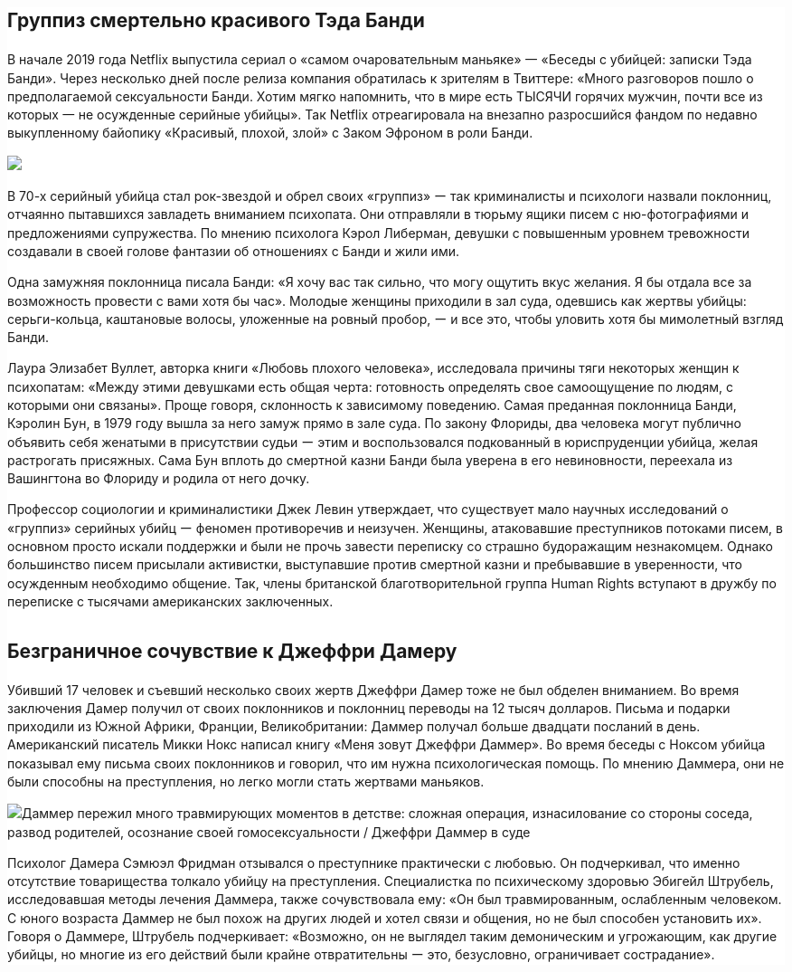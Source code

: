 ## Группиз[‌](#) смертельно красивого Тэда Банди[‌](#)

В начале 2019 года Netflix выпустила сериал о «самом очаровательным маньяке» 一 «Беседы с убийцей: записки Тэда Банди». Через несколько дней после релиза компания обратилась к зрителям в Твиттере: «Много разговоров пошло о предполагаемой сексуальности Банди. Хотим мягко напомнить, что в мире есть ТЫСЯЧИ горячих мужчин, почти все из которых 一 не осужденные серийные убийцы». Так Netflix отреагировала на внезапно разросшийся фандом по недавно выкупленному байопику «Красивый, плохой, злой» с Заком Эфроном в роли Банди.

![](https://assets.discours.io/unsafe/900x/production/image/57aa7be0-b8c9-11eb-bd74-91b3b23dfd1e.jpg)

В 70-х серийный убийца стал рок-звездой и обрел своих «группиз» ー так криминалисты и психологи назвали поклонниц, отчаянно пытавшихся завладеть вниманием психопата. Они отправляли в тюрьму ящики писем с ню-фотографиями и предложениями супружества. По мнению психолога Кэрол Либерман, девушки с повышенным уровнем тревожности создавали в своей голове фантазии об отношениях с Банди и жили ими.

Одна замужняя поклонница писала Банди: «Я хочу вас так сильно, что могу ощутить вкус желания. Я бы отдала все за возможность провести с вами хотя бы час». Молодые женщины приходили в зал суда, одевшись как жертвы убийцы: серьги-кольца, каштановые волосы, уложенные на ровный пробор, ー и все это, чтобы уловить хотя бы мимолетный взгляд Банди.

Лаура Элизабет Вуллет, авторка книги «Любовь плохого человека», исследовала причины тяги некоторых женщин к психопатам: «Между этими девушками есть общая черта: готовность определять свое самоощущение по людям, с которыми они связаны». Проще говоря, склонность к зависимому поведению. Самая преданная поклонница Банди, Кэролин Бун, в 1979 году вышла за него замуж прямо в зале суда. По закону Флориды, два человека могут публично объявить себя женатыми в присутствии судьи ー этим и воспользовался подкованный в юриспруденции убийца, желая растрогать присяжных. Сама Бун вплоть до смертной казни Банди была уверена в его невиновности, переехала из Вашингтона во Флориду и родила от него дочку.

Профессор социологии и криминалистики Джек Левин утверждает, что существует мало научных исследований о «группиз» серийных убийц ー феномен противоречив и неизучен. Женщины, атаковавшие преступников потоками писем, в основном просто искали поддержки и были не прочь завести переписку со страшно будоражащим незнакомцем. Однако большинство писем присылали активистки, выступавшие против смертной казни и пребывавшие в уверенности, что осужденным необходимо общение. Так, члены британской благотворительной группа Human Rights вступают в дружбу по переписке с тысячами американских заключенных.

## Безграничное сочувствие к Джеффри Дамеру[‌](#)

Убивший 17 человек и съевший несколько своих жертв Джеффри Дамер тоже не был обделен вниманием. Во время заключения Дамер получил от своих поклонников и поклонниц переводы на 12 тысяч долларов. Письма и подарки приходили из Южной Африки, Франции, Великобритании: Даммер получал больше двадцати посланий в день. Американский писатель Микки Нокс написал книгу «Меня зовут Джеффри Даммер». Во время беседы с Ноксом убийца показывал ему письма своих поклонников и говорил, что им нужна психологическая помощь. По мнению Даммера, они не были способны на преступления, но легко могли стать жертвами маньяков.

![](https://assets.discours.io/unsafe/900x/production/image/ee6780f0-b8c9-11eb-bd74-91b3b23dfd1e.jpg)Даммер пережил много травмирующих моментов в детстве: сложная операция, изнасилование со стороны соседа, развод родителей, осознание своей гомосексуальности / Джеффри Даммер в суде

Психолог Дамера Сэмюэл Фридман отзывался о преступнике практически с любовью. Он подчеркивал, что именно отсутствие товарищества толкало убийцу на преступления. Специалистка по психическому здоровью Эбигейл Штрубель, исследовавшая методы лечения Даммера, также сочувствовала ему: «Он был травмированным, ослабленным человеком. С юного возраста Даммер не был похож на других людей и хотел связи и общения, но не был способен установить их». Говоря о Даммере, Штрубель подчеркивает: «‎Возможно, он не выглядел таким демоническим и угрожающим, как другие убийцы, но многие из его действий были крайне отвратительны ー это, безусловно, ограничивает сострадание»‎.
